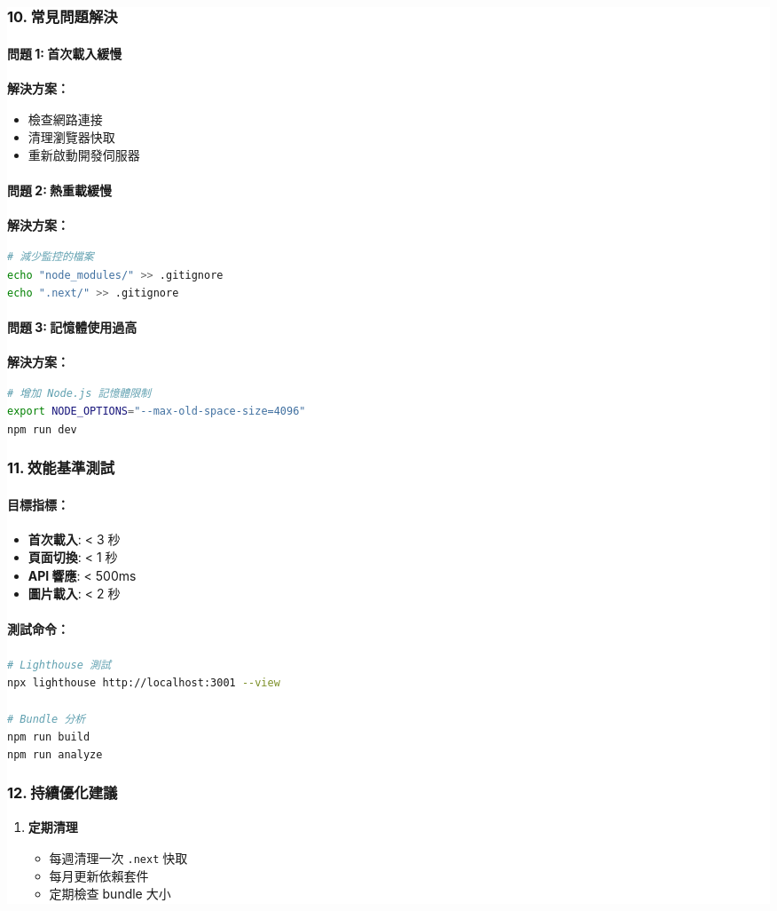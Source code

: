 ### 10. 常見問題解決

#### 問題 1: 首次載入緩慢

**解決方案：**

- 檢查網路連接
- 清理瀏覽器快取
- 重新啟動開發伺服器

#### 問題 2: 熱重載緩慢

**解決方案：**

```bash
# 減少監控的檔案
echo "node_modules/" >> .gitignore
echo ".next/" >> .gitignore
```

#### 問題 3: 記憶體使用過高

**解決方案：**

```bash
# 增加 Node.js 記憶體限制
export NODE_OPTIONS="--max-old-space-size=4096"
npm run dev
```

### 11. 效能基準測試

#### 目標指標：

- **首次載入**: < 3 秒
- **頁面切換**: < 1 秒
- **API 響應**: < 500ms
- **圖片載入**: < 2 秒

#### 測試命令：

```bash
# Lighthouse 測試
npx lighthouse http://localhost:3001 --view

# Bundle 分析
npm run build
npm run analyze
```

### 12. 持續優化建議

1. **定期清理**

   - 每週清理一次 `.next` 快取
   - 每月更新依賴套件
   - 定期檢查 bundle 大小
